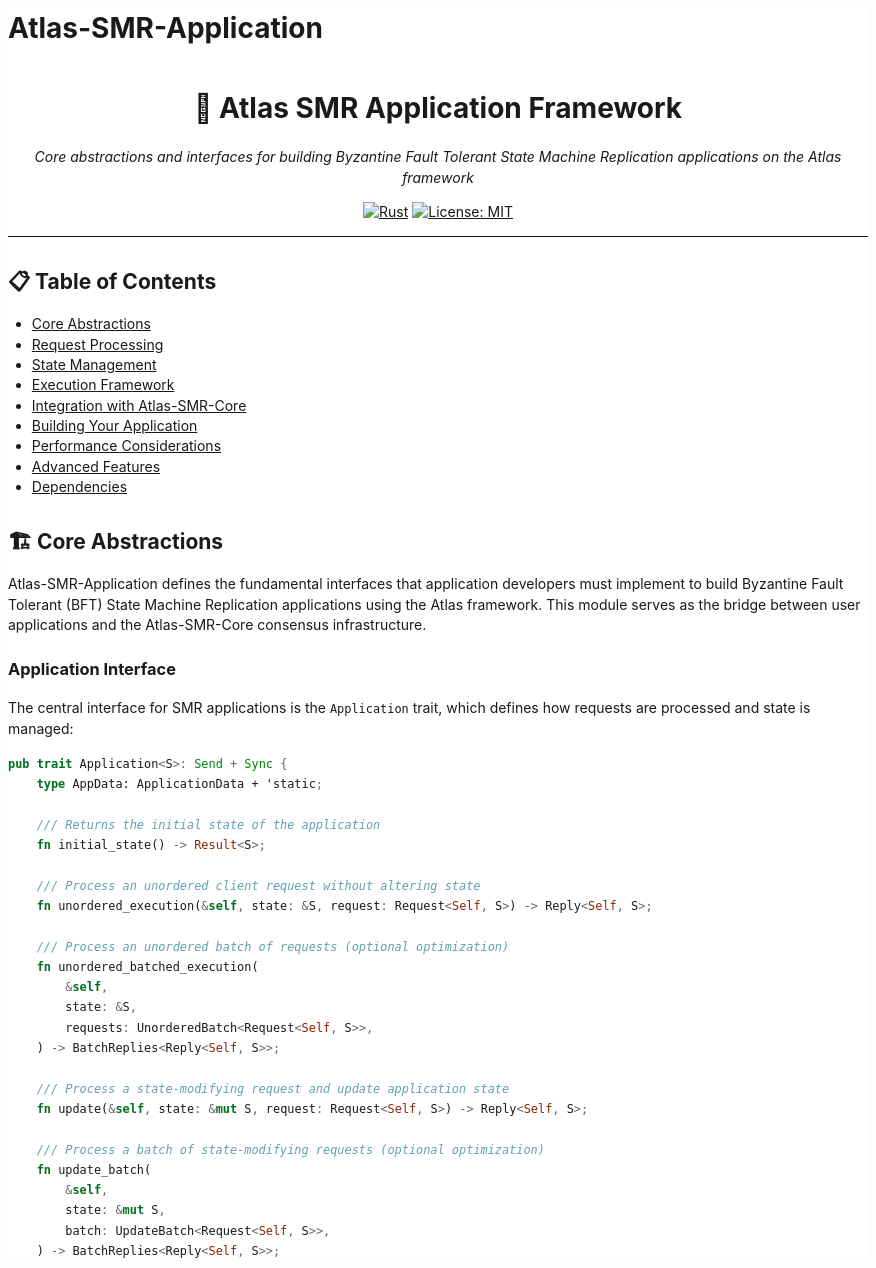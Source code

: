 # Atlas-SMR-Application

<div align="center">
  <h1>🚀 Atlas SMR Application Framework</h1>
  <p><em>Core abstractions and interfaces for building Byzantine Fault Tolerant State Machine Replication applications on the Atlas framework</em></p>

  [![Rust](https://img.shields.io/badge/rust-2021-orange.svg)](https://www.rust-lang.org/)
  [![License: MIT](https://img.shields.io/badge/License-MIT-yellow.svg)](https://opensource.org/licenses/MIT)
</div>

---

## 📋 Table of Contents

- [Core Abstractions](#-core-abstractions)
- [Request Processing](#-request-processing)
- [State Management](#-state-management)
- [Execution Framework](#-execution-framework)
- [Integration with Atlas-SMR-Core](#-integration-with-atlas-smr-core)
- [Building Your Application](#-building-your-application)
- [Performance Considerations](#-performance-considerations)
- [Advanced Features](#-advanced-features)
- [Dependencies](#-dependencies)

## 🏗️ Core Abstractions

Atlas-SMR-Application defines the fundamental interfaces that application developers must implement to build Byzantine Fault Tolerant (BFT) State Machine Replication applications using the Atlas framework. This module serves as the bridge between user applications and the Atlas-SMR-Core consensus infrastructure.

### Application Interface

The central interface for SMR applications is the `Application` trait, which defines how requests are processed and state is managed:

```rust
pub trait Application<S>: Send + Sync {
    type AppData: ApplicationData + 'static;

    /// Returns the initial state of the application
    fn initial_state() -> Result<S>;

    /// Process an unordered client request without altering state
    fn unordered_execution(&self, state: &S, request: Request<Self, S>) -> Reply<Self, S>;

    /// Process an unordered batch of requests (optional optimization)
    fn unordered_batched_execution(
        &self,
        state: &S,
        requests: UnorderedBatch<Request<Self, S>>,
    ) -> BatchReplies<Reply<Self, S>>;

    /// Process a state-modifying request and update application state
    fn update(&self, state: &mut S, request: Request<Self, S>) -> Reply<Self, S>;

    /// Process a batch of state-modifying requests (optional optimization)
    fn update_batch(
        &self,
        state: &mut S,
        batch: UpdateBatch<Request<Self, S>>,
    ) -> BatchReplies<Reply<Self, S>>;
```